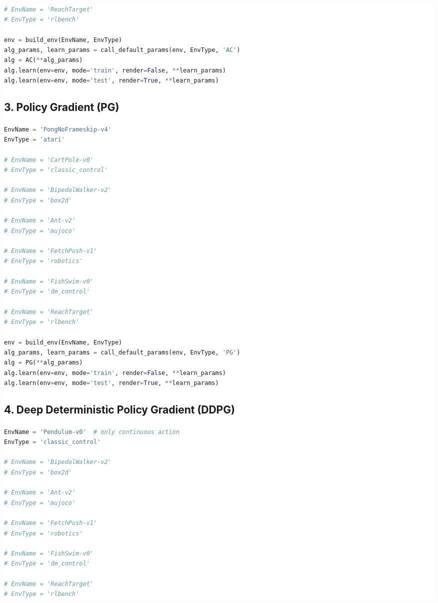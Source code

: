 ```python
# EnvName = 'ReachTarget'
# EnvType = 'rlbench'

env = build_env(EnvName, EnvType)
alg_params, learn_params = call_default_params(env, EnvType, 'AC')
alg = AC(**alg_params)
alg.learn(env=env, mode='train', render=False, **learn_params)
alg.learn(env=env, mode='test', render=True, **learn_params)

```

## 3. Policy Gradient (PG)

```python
EnvName = 'PongNoFrameskip-v4'
EnvType = 'atari'

# EnvName = 'CartPole-v0'
# EnvType = 'classic_control'

# EnvName = 'BipedalWalker-v2'
# EnvType = 'box2d'

# EnvName = 'Ant-v2'
# EnvType = 'mujoco'

# EnvName = 'FetchPush-v1'
# EnvType = 'robotics'

# EnvName = 'FishSwim-v0'
# EnvType = 'dm_control'

# EnvName = 'ReachTarget'
# EnvType = 'rlbench'

env = build_env(EnvName, EnvType)
alg_params, learn_params = call_default_params(env, EnvType, 'PG')
alg = PG(**alg_params)
alg.learn(env=env, mode='train', render=False, **learn_params)
alg.learn(env=env, mode='test', render=True, **learn_params)
```

## 4. Deep Deterministic Policy Gradient (DDPG)

```python
EnvName = 'Pendulum-v0'  # only continuous action
EnvType = 'classic_control'

# EnvName = 'BipedalWalker-v2'
# EnvType = 'box2d'

# EnvName = 'Ant-v2'
# EnvType = 'mujoco'

# EnvName = 'FetchPush-v1'
# EnvType = 'robotics'

# EnvName = 'FishSwim-v0'
# EnvType = 'dm_control'

# EnvName = 'ReachTarget'
# EnvType = 'rlbench'

```